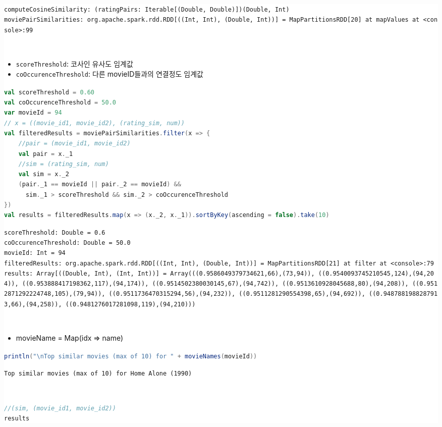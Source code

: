 


    computeCosineSimilarity: (ratingPairs: Iterable[(Double, Double)])(Double, Int)
    moviePairSimilarities: org.apache.spark.rdd.RDD[((Int, Int), (Double, Int))] = MapPartitionsRDD[20] at mapValues at <console>:99


<br>

- ```scoreThreshold```: 코사인 유사도 임계값 
- ```coOccurenceThreshold```: 다른 movieID들과의 연결정도 임계값

```scala
val scoreThreshold = 0.60
val coOccurenceThreshold = 50.0
var movieId = 94 
// x = ((movie_id1, movie_id2), (rating_sim, num))
val filteredResults = moviePairSimilarities.filter(x => {
    //pair = (movie_id1, movie_id2)
    val pair = x._1
    //sim = (rating_sim, num)
    val sim = x._2
    (pair._1 == movieId || pair._2 == movieId) &&
      sim._1 > scoreThreshold && sim._2 > coOccurenceThreshold
})
val results = filteredResults.map(x => (x._2, x._1)).sortByKey(ascending = false).take(10)
```




    scoreThreshold: Double = 0.6
    coOccurenceThreshold: Double = 50.0
    movieId: Int = 94
    filteredResults: org.apache.spark.rdd.RDD[((Int, Int), (Double, Int))] = MapPartitionsRDD[21] at filter at <console>:79
    results: Array[((Double, Int), (Int, Int))] = Array(((0.9586049379734621,66),(73,94)), ((0.9540093745210545,124),(94,204)), ((0.953888417198362,117),(94,174)), ((0.9514502380030145,67),(94,742)), ((0.9513610928045688,80),(94,208)), ((0.9512871292224748,105),(79,94)), ((0.9511736470315294,56),(94,232)), ((0.9511281290554398,65),(94,692)), ((0.9487881988287913,66),(94,258)), ((0.9481276017281098,119),(94,210)))


<br>

- movieName = Map(idx => name)


```scala
println("\nTop similar movies (max of 10) for " + movieNames(movieId))
```

    
    Top similar movies (max of 10) for Home Alone (1990)

<br>

```scala
//(sim, (movie_id1, movie_id2))
results
```
